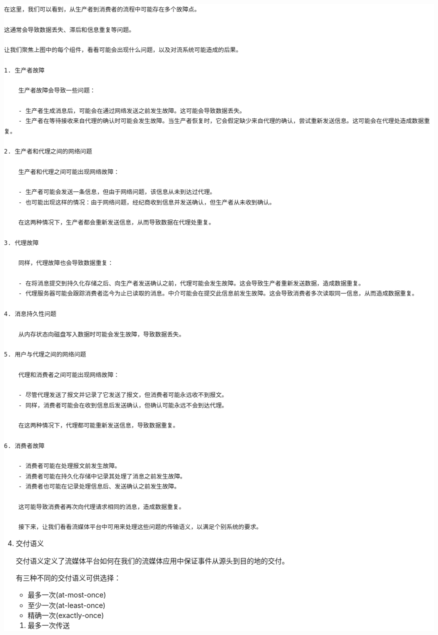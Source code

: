     在这里，我们可以看到，从生产者到消费者的流程中可能存在多个故障点。

    这通常会导致数据丢失、滞后和信息重复等问题。

    让我们聚焦上图中的每个组件，看看可能会出现什么问题，以及对流系统可能造成的后果。

    1. 生产者故障

        生产者故障会导致一些问题：

        - 生产者生成消息后，可能会在通过网络发送之前发生故障。这可能会导致数据丢失。
        - 生产者在等待接收来自代理的确认时可能会发生故障。当生产者恢复时，它会假定缺少来自代理的确认，尝试重新发送信息。这可能会在代理处造成数据重复。

    2. 生产者和代理之间的网络问题

        生产者和代理之间可能出现网络故障：

        - 生产者可能会发送一条信息，但由于网络问题，该信息从未到达过代理。
        - 也可能出现这样的情况：由于网络问题，经纪商收到信息并发送确认，但生产者从未收到确认。

        在这两种情况下，生产者都会重新发送信息，从而导致数据在代理处重复。

    3. 代理故障

        同样，代理故障也会导致数据重复：

        - 在将消息提交到持久化存储之后、向生产者发送确认之前，代理可能会发生故障。这会导致生产者重新发送数据，造成数据重复。
        - 代理服务器可能会跟踪消费者迄今为止已读取的消息。中介可能会在提交此信息前发生故障。这会导致消费者多次读取同一信息，从而造成数据重复。

    4. 消息持久性问题

        从内存状态向磁盘写入数据时可能会发生故障，导致数据丢失。

    5. 用户与代理之间的网络问题

        代理和消费者之间可能出现网络故障：

        - 尽管代理发送了报文并记录了它发送了报文，但消费者可能永远收不到报文。
        - 同样，消费者可能会在收到信息后发送确认，但确认可能永远不会到达代理。

        在这两种情况下，代理都可能重新发送信息，导致数据重复。

    6. 消费者故障

        - 消费者可能在处理报文前发生故障。
        - 消费者可能在持久化存储中记录其处理了消息之前发生故障。
        - 消费者也可能在记录处理信息后、发送确认之前发生故障。

        这可能导致消费者再次向代理请求相同的消息，造成数据重复。

        接下来，让我们看看流媒体平台中可用来处理这些问题的传输语义，以满足个别系统的要求。

4. 交付语义

    交付语义定义了流媒体平台如何在我们的流媒体应用中保证事件从源头到目的地的交付。

    有三种不同的交付语义可供选择：

    - 最多一次(at-most-once)
    - 至少一次(at-least-once)
    - 精确一次(exactly-once)

    1. 最多一次传送
